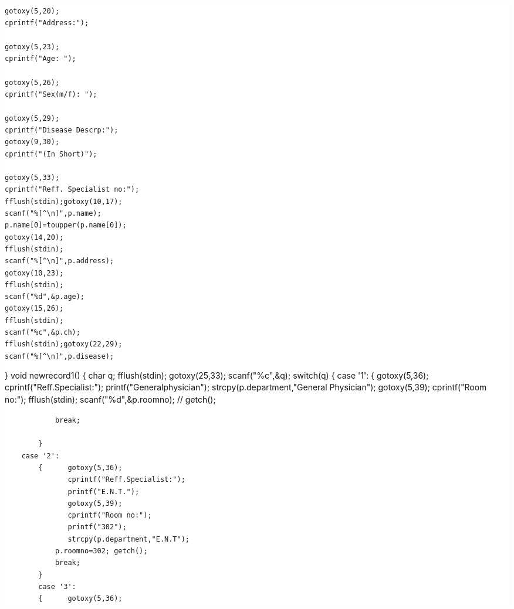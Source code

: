 	gotoxy(5,20);
	cprintf("Address:");

	gotoxy(5,23);
	cprintf("Age: ");

	gotoxy(5,26);
	cprintf("Sex(m/f): ");

	gotoxy(5,29);
	cprintf("Disease Descrp:");
	gotoxy(9,30);
	cprintf("(In Short)");

	gotoxy(5,33);
	cprintf("Reff. Specialist no:");
	fflush(stdin);gotoxy(10,17);
	scanf("%[^\n]",p.name);
	p.name[0]=toupper(p.name[0]);
	gotoxy(14,20);
	fflush(stdin);
	scanf("%[^\n]",p.address);
	gotoxy(10,23);
	fflush(stdin);
	scanf("%d",&p.age);
	gotoxy(15,26);
	fflush(stdin);
	scanf("%c",&p.ch);
	fflush(stdin);gotoxy(22,29);
	scanf("%[^\n]",p.disease);
}
void newrecord1()
{
	  char q;
	 fflush(stdin);
	 gotoxy(25,33);
	scanf("%c",&q);
	switch(q)
	{
		case '1':
			{      	gotoxy(5,36);
			       cprintf("Reff.Specialist:");
			       printf("Generalphysician");
			       strcpy(p.department,"General Physician");
			       gotoxy(5,39);
				cprintf("Room no:");
				fflush(stdin);
				scanf("%d",&p.roomno);
			       //	getch();

				break;

			}
		case '2':
			{      gotoxy(5,36);
			       cprintf("Reff.Specialist:");
			       printf("E.N.T.");
			       gotoxy(5,39);
			       cprintf("Room no:");
			       printf("302");
			       strcpy(p.department,"E.N.T");
				p.roomno=302; getch();
				break;
			}
			case '3':
			{      gotoxy(5,36);